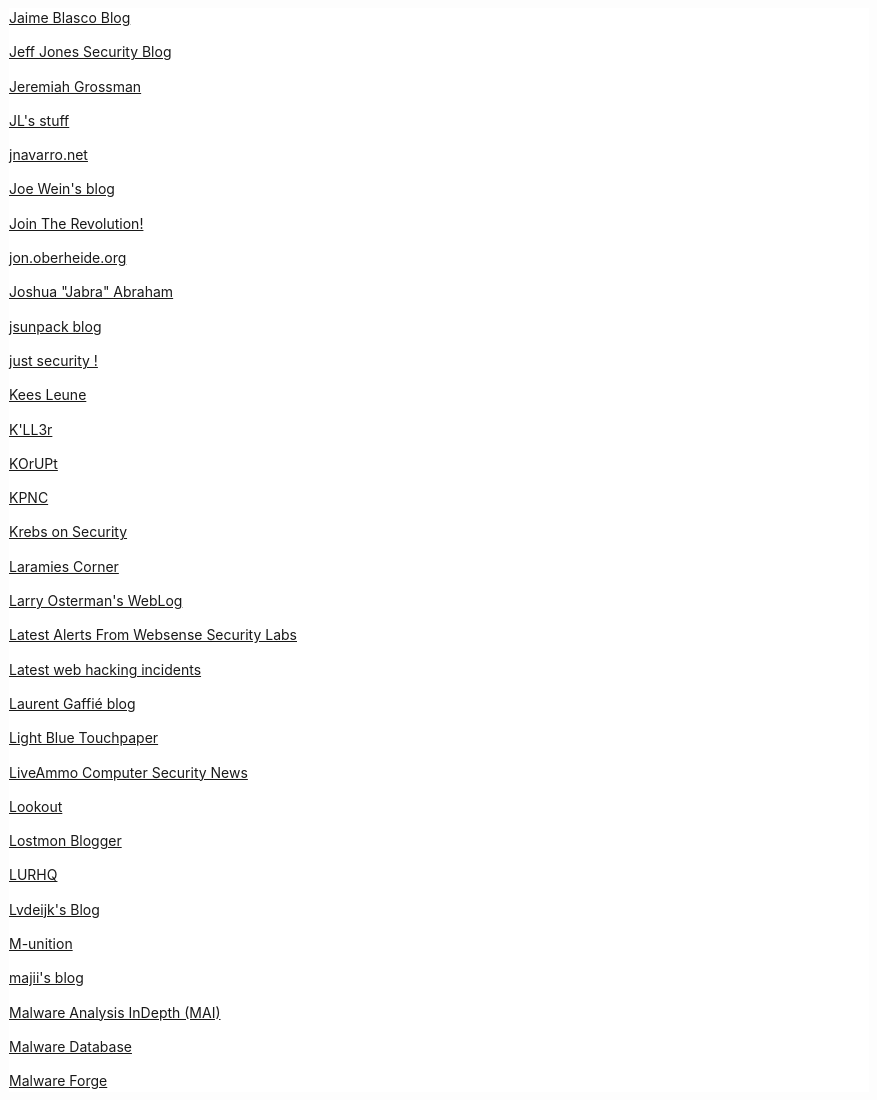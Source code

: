 [Jaime Blasco Blog](http://www.alienvault.com/blog/jaime?flav=rss)

[Jeff Jones Security Blog](http://blogs.technet.com/security/rss.xml)

[Jeremiah Grossman](http://feeds.feedburner.com/JeremiahGrossman)

[JL's stuff](http://gleeda.blogspot.com/feeds/posts/default)

[jnavarro.net](http://dervitx.wordpress.com/feed/)

[Joe Wein's blog](http://www.joewein.net/blog/?feed=rss2)

[Join The Revolution!](https://blog.startcom.org/?feed=rss2)

[jon.oberheide.org](http://jon.oberheide.org/blog/feed)

[Joshua "Jabra" Abraham](http://blog.spl0it.org/feeds/posts/default)

[jsunpack blog](http://jsunpack.blogspot.com/feeds/posts/default)

[just security !](http://s-genius.blogspot.com/feeds/posts/default)

[Kees Leune](http://feeds.feedburner.com/kees?format=xml)

[K'LL3r](http://annysoft.wordpress.com/feed/)

[KOrUPt](http://korupt.co.uk/?feed=rss2)

[KPNC](http://nezumi-lab.org/blog/?feed=rss2)

[Krebs on Security](http://www.krebsonsecurity.com/?feed=rss2)

[Laramies Corner](http://laramies.blogspot.com/feeds/posts/default)

[Larry Osterman's WebLog](http://blogs.msdn.com/larryosterman/rss.xml)

[Latest Alerts From Websense Security
Labs](http://securitylabs.websense.com/content/alertsRSS.xml)

[Latest web hacking incidents](http://whid.xiom.com/whid/rss)

[Laurent Gaffié blog](http://g-laurent.blogspot.com/feeds/posts/default)

[Light Blue Touchpaper](http://www.lightbluetouchpaper.org/feed/)

[LiveAmmo Computer Security News](http://feeds.feedburner.com/LiveAmmo)

[Lookout](http://www.lookout.net/feed/)

[Lostmon Blogger](http://lostmon.blogspot.com/feeds/posts/default)

[LURHQ](http://www.lurhq.com/research.rss)

[Lvdeijk's Blog](http://lvdeijk.wordpress.com/feed/)

[M-unition](http://blog.mandiant.com/feed)

[majii's blog](http://majii.wordpress.com/feed/)

[Malware Analysis InDepth
(MAI)](http://lonniegardner.blogspot.com/feeds/posts/default)

[Malware Database](http://malwaredatabase.net/blog/index.php/feed/)

[Malware Forge](http://www.malforge.com/rss.xml)
